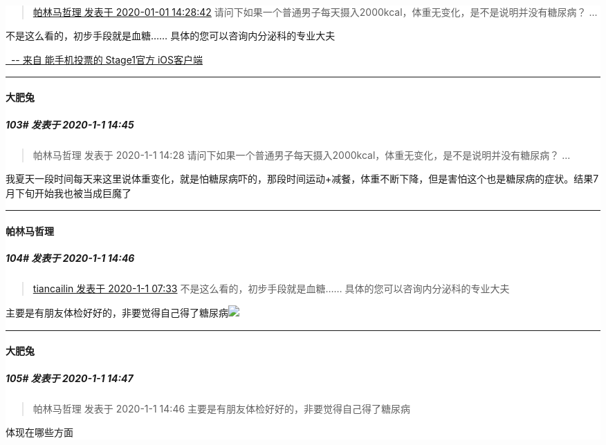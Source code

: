 

<blockquote><a href="httphttps://bbs.saraba1st.com/2b/forum.php?mod=redirect&amp;goto=findpost&amp;pid=46054196&amp;ptid=1906820" target="_blank">帕林马哲理 发表于 2020-01-01 14:28:42</a>
请问下如果一个普通男子每天摄入2000kcal，体重无变化，是不是说明并没有糖尿病？ ...</blockquote>不是这么看的，初步手段就是血糖……
具体的您可以咨询内分泌科的专业大夫

[  -- 来自 能手机投票的 Stage1官方 iOS客户端](https://itunes.apple.com/fi/app/saraba1st/id1221237470?mt=8)







*****

####  大肥兔  
##### 103#       发表于 2020-1-1 14:45



<blockquote>帕林马哲理 发表于 2020-1-1 14:28
请问下如果一个普通男子每天摄入2000kcal，体重无变化，是不是说明并没有糖尿病？ ...</blockquote>
我夏天一段时间每天来这里说体重变化，就是怕糖尿病吓的，那段时间运动+减餐，体重不断下降，但是害怕这个也是糖尿病的症状。结果7月下旬开始我也被当成巨魔了







*****

####  帕林马哲理  
##### 104#       发表于 2020-1-1 14:46



<blockquote><a href="httphttps://bbs.saraba1st.com/2b/forum.php?mod=redirect&amp;goto=findpost&amp;pid=46054229&amp;ptid=1906820" target="_blank">tiancailin 发表于 2020-1-1 07:33</a>
不是这么看的，初步手段就是血糖……
具体的您可以咨询内分泌科的专业大夫</blockquote>
主要是有朋友体检好好的，非要觉得自己得了糖尿病<img src="https://static.saraba1st.com/image/smiley/face2017/001.png" referrerpolicy="no-referrer">







*****

####  大肥兔  
##### 105#       发表于 2020-1-1 14:47



<blockquote>帕林马哲理 发表于 2020-1-1 14:46
主要是有朋友体检好好的，非要觉得自己得了糖尿病</blockquote>
体现在哪些方面




